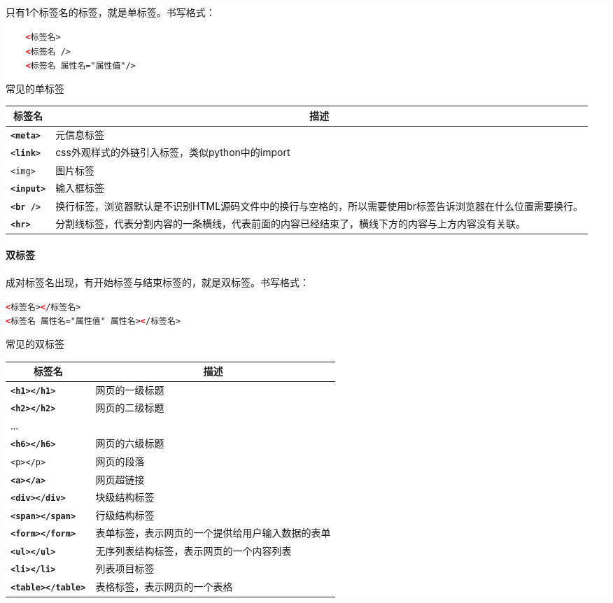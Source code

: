 只有1个标签名的标签，就是单标签。书写格式：

```html
    <标签名>
    <标签名 />
    <标签名 属性名="属性值"/>  
```

常见的单标签

| 标签名        | 描述                                                         |
| ------------- | ------------------------------------------------------------ |
| **`<meta>`**  | 元信息标签                                                   |
| **`<link>`**  | css外观样式的外链引入标签，类似python中的import              |
| `<img>`       | 图片标签                                                     |
| **`<input>`** | 输入框标签                                                   |
| **`<br />`**  | 换行标签，浏览器默认是不识别HTML源码文件中的换行与空格的，所以需要使用br标签告诉浏览器在什么位置需要换行。 |
| **`<hr>`**    | 分割线标签，代表分割内容的一条横线，代表前面的内容已经结束了，横线下方的内容与上方内容没有关联。 |

#### 双标签

成对标签名出现，有开始标签与结束标签的，就是双标签。书写格式：

```html
<标签名></标签名>
<标签名 属性名="属性值" 属性名></标签名>
```

常见的双标签

| 标签名                | 描述                                             |
| --------------------- | ------------------------------------------------ |
| **`<h1></h1>`**       | 网页的一级标题                                   |
| **`<h2></h2>`**       | 网页的二级标题                                   |
| ...                   |                                                  |
| **`<h6></h6>`**       | 网页的六级标题                                   |
| `<p></p>`             | 网页的段落                                       |
| **`<a></a>`**         | 网页超链接                                       |
| **`<div></div>`**     | 块级结构标签                                     |
| **`<span></span>`**   | 行级结构标签                                     |
| **`<form></form>`**   | 表单标签，表示网页的一个提供给用户输入数据的表单 |
| **`<ul></ul>`**       | 无序列表结构标签，表示网页的一个内容列表         |
| **`<li></li>`**       | 列表项目标签                                     |
| **`<table></table>`** | 表格标签，表示网页的一个表格                     |

